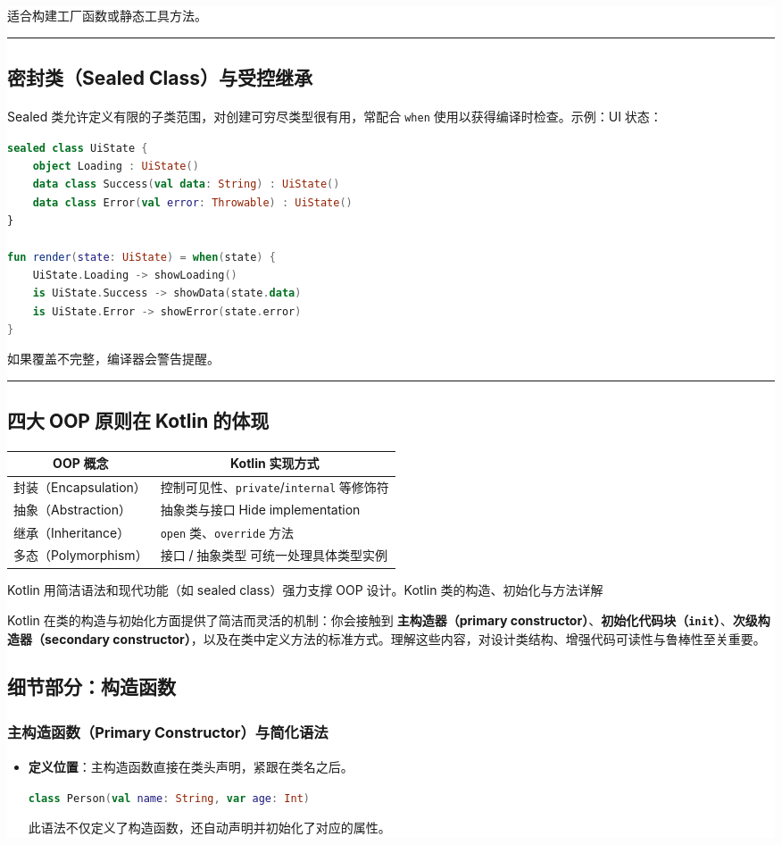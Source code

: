 适合构建工厂函数或静态工具方法。

------

## 密封类（Sealed Class）与受控继承

Sealed 类允许定义有限的子类范围，对创建可穷尽类型很有用，常配合 `when` 使用以获得编译时检查。示例：UI 状态：

```kotlin
sealed class UiState {
    object Loading : UiState()
    data class Success(val data: String) : UiState()
    data class Error(val error: Throwable) : UiState()
}

fun render(state: UiState) = when(state) {
    UiState.Loading -> showLoading()
    is UiState.Success -> showData(state.data)
    is UiState.Error -> showError(state.error)
}
```

如果覆盖不完整，编译器会警告提醒。

------

## 四大 OOP 原则在 Kotlin 的体现

| OOP 概念              | Kotlin 实现方式                           |
| --------------------- | ----------------------------------------- |
| 封装（Encapsulation） | 控制可见性、`private`/`internal` 等修饰符 |
| 抽象（Abstraction）   | 抽象类与接口 Hide implementation          |
| 继承（Inheritance）   | `open` 类、`override` 方法                |
| 多态（Polymorphism）  | 接口 / 抽象类型 可统一处理具体类型实例    |

Kotlin 用简洁语法和现代功能（如 sealed class）强力支撑 OOP 设计。Kotlin 类的构造、初始化与方法详解

Kotlin 在类的构造与初始化方面提供了简洁而灵活的机制：你会接触到 **主构造器（primary constructor）**、**初始化代码块（`init`）**、**次级构造器（secondary constructor）**，以及在类中定义方法的标准方式。理解这些内容，对设计类结构、增强代码可读性与鲁棒性至关重要。

## 细节部分：构造函数

### 主构造函数（Primary Constructor）与简化语法

- **定义位置**：主构造函数直接在类头声明，紧跟在类名之后。

  ```kotlin
  class Person(val name: String, var age: Int)
  ```

  此语法不仅定义了构造函数，还自动声明并初始化了对应的属性。
